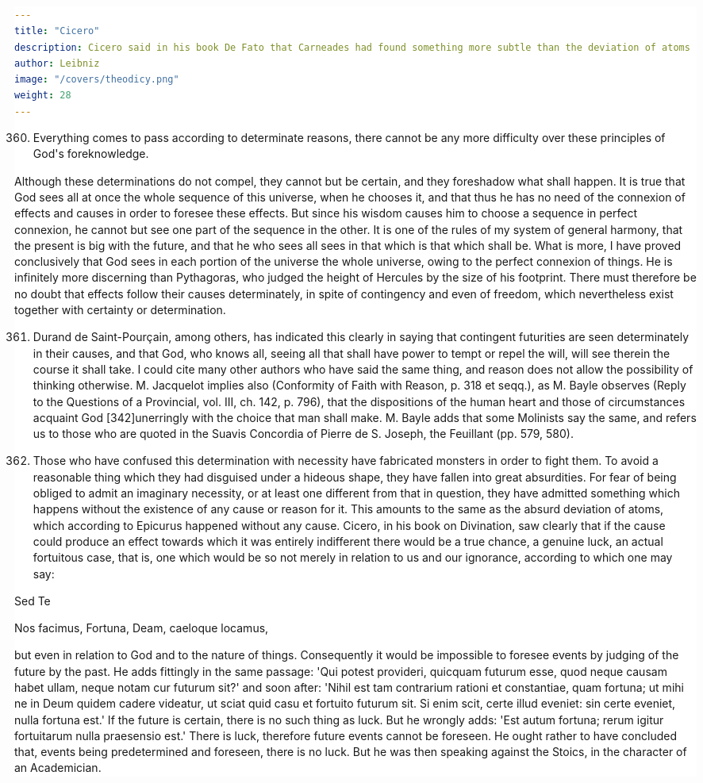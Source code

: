 ```yaml
---
title: "Cicero"
description: Cicero said in his book De Fato that Carneades had found something more subtle than the deviation of atoms
author: Leibniz
image: "/covers/theodicy.png"
weight: 28
---
```




360. Everything comes to pass according to determinate reasons, there cannot be any more difficulty over these principles of God's foreknowledge. 

Although these determinations do not compel, they cannot but be certain, and they foreshadow what shall happen. It is true that God sees all at once the whole sequence of this universe, when he chooses it, and that thus he has no need of the connexion of effects and causes in order to foresee these effects. But since his wisdom causes him to choose a sequence in perfect connexion, he cannot but see one part of the sequence in the other. It is one of the rules of my system of general harmony, that the present is big with the future, and that he who sees all sees in that which is that which shall be. What is more, I have proved conclusively that God sees in each portion of the universe the whole universe, owing to the perfect connexion of things. He is infinitely more discerning than Pythagoras, who judged the height of Hercules by the size of his footprint. There must therefore be no doubt that effects follow their causes determinately, in spite of contingency and even of freedom, which nevertheless exist together with certainty or determination.

361. Durand de Saint-Pourçain, among others, has indicated this clearly in saying that contingent futurities are seen determinately in their causes, and that God, who knows all, seeing all that shall have power to tempt or repel the will, will see therein the course it shall take. I could cite many other authors who have said the same thing, and reason does not allow the possibility of thinking otherwise. M. Jacquelot implies also (Conformity of Faith with Reason, p. 318 et seqq.), as M. Bayle observes (Reply to the Questions of a Provincial, vol. III, ch. 142, p. 796), that the dispositions of the human heart and those of circumstances acquaint God [342]unerringly with the choice that man shall make. M. Bayle adds that some Molinists say the same, and refers us to those who are quoted in the Suavis Concordia of Pierre de S. Joseph, the Feuillant (pp. 579, 580).

362. Those who have confused this determination with necessity have fabricated monsters in order to fight them. To avoid a reasonable thing which they had disguised under a hideous shape, they have fallen into great absurdities. For fear of being obliged to admit an imaginary necessity, or at least one different from that in question, they have admitted something which happens without the existence of any cause or reason for it. This amounts to the same as the absurd deviation of atoms, which according to Epicurus happened without any cause. Cicero, in his book on Divination, saw clearly that if the cause could produce an effect towards which it was entirely indifferent there would be a true chance, a genuine luck, an actual fortuitous case, that is, one which would be so not merely in relation to us and our ignorance, according to which one may say:

Sed Te

Nos facimus, Fortuna, Deam, caeloque locamus,

but even in relation to God and to the nature of things. Consequently it would be impossible to foresee events by judging of the future by the past. He adds fittingly in the same passage: 'Qui potest provideri, quicquam futurum esse, quod neque causam habet ullam, neque notam cur futurum sit?' and soon after: 'Nihil est tam contrarium rationi et constantiae, quam fortuna; ut mihi ne in Deum quidem cadere videatur, ut sciat quid casu et fortuito futurum sit. Si enim scit, certe illud eveniet: sin certe eveniet, nulla fortuna est.' If the future is certain, there is no such thing as luck. But he wrongly adds: 'Est autum fortuna; rerum igitur fortuitarum nulla praesensio est.' There is luck, therefore future events cannot be foreseen. He ought rather to have concluded that, events being predetermined and foreseen, there is no luck. But he was then speaking against the Stoics, in the character of an Academician.

